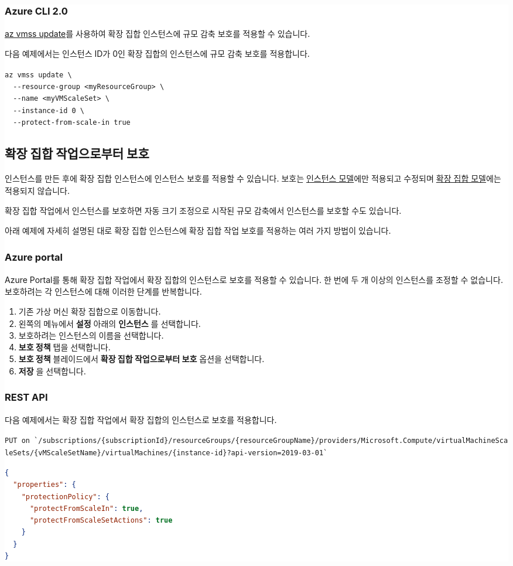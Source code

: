 ### <a name="azure-cli-20"></a>Azure CLI 2.0

[az vmss update](/cli/azure/vmss#az-vmss-update)를 사용하여 확장 집합 인스턴스에 규모 감축 보호를 적용할 수 있습니다.

다음 예제에서는 인스턴스 ID가 0인 확장 집합의 인스턴스에 규모 감축 보호를 적용합니다.

```azurecli-interactive
az vmss update \  
  --resource-group <myResourceGroup> \
  --name <myVMScaleSet> \
  --instance-id 0 \
  --protect-from-scale-in true
```

## <a name="protect-from-scale-set-actions"></a>확장 집합 작업으로부터 보호
인스턴스를 만든 후에 확장 집합 인스턴스에 인스턴스 보호를 적용할 수 있습니다. 보호는 [인스턴스 모델](virtual-machine-scale-sets-upgrade-scale-set.md#the-scale-set-vm-model-view)에만 적용되고 수정되며 [확장 집합 모델](virtual-machine-scale-sets-upgrade-scale-set.md#the-scale-set-model)에는 적용되지 않습니다.

확장 집합 작업에서 인스턴스를 보호하면 자동 크기 조정으로 시작된 규모 감축에서 인스턴스를 보호할 수도 있습니다.

아래 예제에 자세히 설명된 대로 확장 집합 인스턴스에 확장 집합 작업 보호를 적용하는 여러 가지 방법이 있습니다.

### <a name="azure-portal"></a>Azure portal

Azure Portal를 통해 확장 집합 작업에서 확장 집합의 인스턴스로 보호를 적용할 수 있습니다. 한 번에 두 개 이상의 인스턴스를 조정할 수 없습니다. 보호하려는 각 인스턴스에 대해 이러한 단계를 반복합니다.
 
1. 기존 가상 머신 확장 집합으로 이동합니다.
1. 왼쪽의 메뉴에서 **설정** 아래의 **인스턴스** 를 선택합니다.
1. 보호하려는 인스턴스의 이름을 선택합니다.
1. **보호 정책** 탭을 선택합니다.
1. **보호 정책** 블레이드에서 **확장 집합 작업으로부터 보호** 옵션을 선택합니다.
1. **저장** 을 선택합니다. 

### <a name="rest-api"></a>REST API

다음 예제에서는 확장 집합 작업에서 확장 집합의 인스턴스로 보호를 적용합니다.

```
PUT on `/subscriptions/{subscriptionId}/resourceGroups/{resourceGroupName}/providers/Microsoft.Compute/virtualMachineScaleSets/{vMScaleSetName}/virtualMachines/{instance-id}?api-version=2019-03-01`
```

```json
{
  "properties": {
    "protectionPolicy": {
      "protectFromScaleIn": true,
      "protectFromScaleSetActions": true
    }
  }        
}

```
